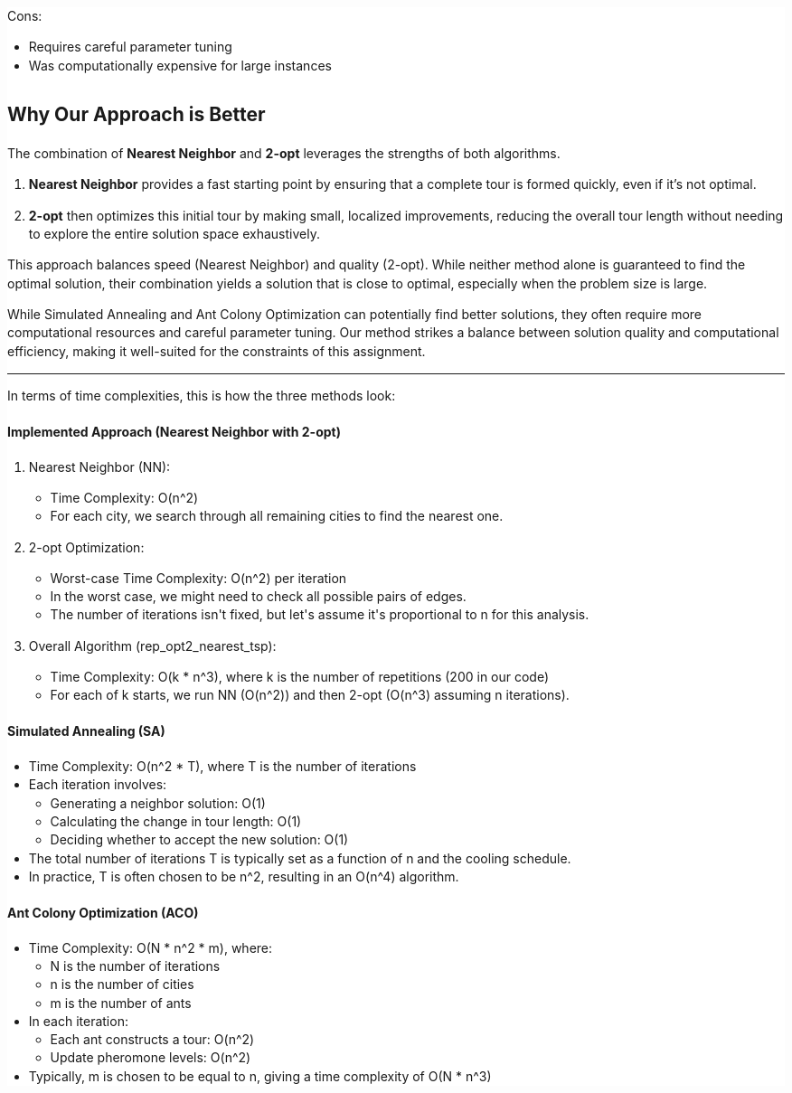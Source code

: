 Cons:
- Requires careful parameter tuning
- Was computationally expensive for large instances

## Why Our Approach is Better
The combination of **Nearest Neighbor** and **2-opt** leverages the strengths of both algorithms. 

1. **Nearest Neighbor** provides a fast starting point by ensuring that a complete tour is formed quickly, even if it’s not optimal.
   
2. **2-opt** then optimizes this initial tour by making small, localized improvements, reducing the overall tour length without needing to explore the entire solution space exhaustively.

This approach balances speed (Nearest Neighbor) and quality (2-opt). While neither method alone is guaranteed to find the optimal solution, their combination yields a solution that is close to optimal, especially when the problem size is large.

While Simulated Annealing and Ant Colony Optimization can potentially find better solutions, they often require more computational resources and careful parameter tuning. Our method strikes a balance between solution quality and computational efficiency, making it well-suited for the constraints of this assignment.
___

In terms of time complexities, this is how the three methods look:

#### Implemented Approach (Nearest Neighbor with 2-opt)
1. Nearest Neighbor (NN):
   - Time Complexity: O(n^2)
   - For each city, we search through all remaining cities to find the nearest one.

2. 2-opt Optimization:
   - Worst-case Time Complexity: O(n^2) per iteration
   - In the worst case, we might need to check all possible pairs of edges.
   - The number of iterations isn't fixed, but let's assume it's proportional to n for this analysis.

3. Overall Algorithm (rep_opt2_nearest_tsp):
   - Time Complexity: O(k * n^3), where k is the number of repetitions (200 in our code)
   - For each of k starts, we run NN (O(n^2)) and then 2-opt (O(n^3) assuming n iterations).

#### Simulated Annealing (SA)
- Time Complexity: O(n^2 * T), where T is the number of iterations
- Each iteration involves:
  - Generating a neighbor solution: O(1)
  - Calculating the change in tour length: O(1)
  - Deciding whether to accept the new solution: O(1)
- The total number of iterations T is typically set as a function of n and the cooling schedule.
- In practice, T is often chosen to be n^2, resulting in an O(n^4) algorithm.

#### Ant Colony Optimization (ACO)
- Time Complexity: O(N * n^2 * m), where:
  - N is the number of iterations
  - n is the number of cities
  - m is the number of ants
- In each iteration:
  - Each ant constructs a tour: O(n^2)
  - Update pheromone levels: O(n^2)
- Typically, m is chosen to be equal to n, giving a time complexity of O(N * n^3)
